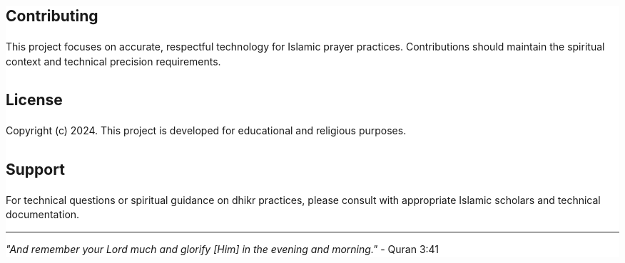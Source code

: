 ## Contributing

This project focuses on accurate, respectful technology for Islamic prayer practices. Contributions should maintain the spiritual context and technical precision requirements.

## License

Copyright (c) 2024. This project is developed for educational and religious purposes.

## Support

For technical questions or spiritual guidance on dhikr practices, please consult with appropriate Islamic scholars and technical documentation.

---

*"And remember your Lord much and glorify [Him] in the evening and morning."* - Quran 3:41